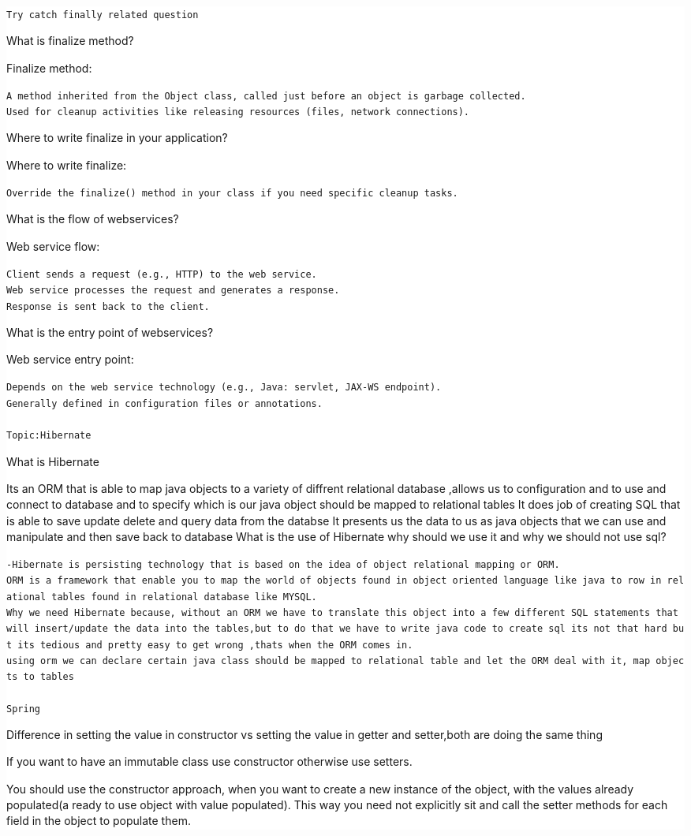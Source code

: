     Try catch finally related question

What is finalize method?

Finalize method:

    A method inherited from the Object class, called just before an object is garbage collected.
    Used for cleanup activities like releasing resources (files, network connections).

Where to write finalize in your application?

Where to write finalize:

    Override the finalize() method in your class if you need specific cleanup tasks.

What is the flow of webservices?

Web service flow:

    Client sends a request (e.g., HTTP) to the web service.
    Web service processes the request and generates a response.
    Response is sent back to the client.

What is the entry point of webservices?

Web service entry point:

    Depends on the web service technology (e.g., Java: servlet, JAX-WS endpoint).
    Generally defined in configuration files or annotations.

    Topic:Hibernate

What is Hibernate

Its an ORM that is able to map java objects to a variety of diffrent relational database ,allows us to configuration and to use and connect to database and to specify which is our java object should be mapped to relational tables
It does job of creating SQL that is able to save update delete and query data from the databse
It presents us the data to us as java objects that we can use and manipulate and then save back to database
What is the use of Hibernate why should we use it and why we should not use sql?

    -Hibernate is persisting technology that is based on the idea of object relational mapping or ORM.
    ORM is a framework that enable you to map the world of objects found in object oriented language like java to row in relational tables found in relational database like MYSQL.
    Why we need Hibernate because, without an ORM we have to translate this object into a few different SQL statements that will insert/update the data into the tables,but to do that we have to write java code to create sql its not that hard but its tedious and pretty easy to get wrong ,thats when the ORM comes in.
    using orm we can declare certain java class should be mapped to relational table and let the ORM deal with it, map objects to tables

    Spring

Difference in setting the value in constructor vs setting the value in getter and setter,both are doing the same thing

If you want to have an immutable class use constructor otherwise use setters.

You should use the constructor approach, when you want to create a new instance of the object, with the values already populated(a ready to use object with value populated). This way you need not explicitly sit and call the setter methods for each field in the object to populate them.
